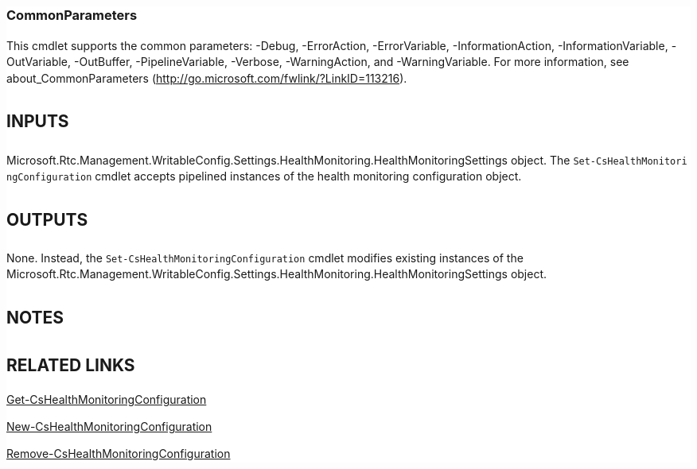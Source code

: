 ### CommonParameters
This cmdlet supports the common parameters: -Debug, -ErrorAction, -ErrorVariable, -InformationAction, -InformationVariable, -OutVariable, -OutBuffer, -PipelineVariable, -Verbose, -WarningAction, and -WarningVariable. For more information, see about_CommonParameters (http://go.microsoft.com/fwlink/?LinkID=113216).

## INPUTS

###  
Microsoft.Rtc.Management.WritableConfig.Settings.HealthMonitoring.HealthMonitoringSettings object.
The `Set-CsHealthMonitoringConfiguration` cmdlet accepts pipelined instances of the health monitoring configuration object.

## OUTPUTS

###  
None.
Instead, the `Set-CsHealthMonitoringConfiguration` cmdlet modifies existing instances of the Microsoft.Rtc.Management.WritableConfig.Settings.HealthMonitoring.HealthMonitoringSettings object.

## NOTES

## RELATED LINKS

[Get-CsHealthMonitoringConfiguration]()

[New-CsHealthMonitoringConfiguration]()

[Remove-CsHealthMonitoringConfiguration]()
